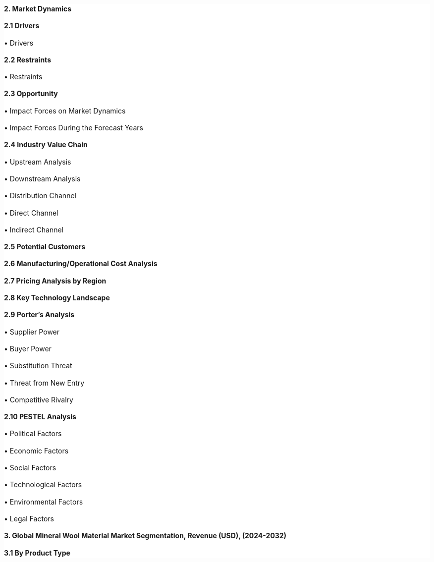 <strong>2. Market Dynamics</strong>

<strong>2.1 Drivers</strong>

• Drivers

<strong>2.2 Restraints</strong>

• Restraints

<strong>2.3 Opportunity</strong>

• Impact Forces on Market Dynamics

• Impact Forces During the Forecast Years

<strong>2.4 Industry Value Chain</strong>

• Upstream Analysis

• Downstream Analysis

• Distribution Channel

• Direct Channel

• Indirect Channel

<strong>2.5 Potential Customers</strong>

<strong>2.6 Manufacturing/Operational Cost Analysis</strong>

<strong>2.7 Pricing Analysis by Region</strong>

<strong>2.8 Key Technology Landscape</strong>

<strong>2.9 Porter’s Analysis</strong>

• Supplier Power

• Buyer Power

• Substitution Threat

• Threat from New Entry

• Competitive Rivalry

<strong>2.10 PESTEL Analysis</strong>

• Political Factors

• Economic Factors

• Social Factors

• Technological Factors

• Environmental Factors

• Legal Factors

<strong>3. Global Mineral Wool Material Market Segmentation, Revenue (USD), (2024-2032)</strong>

<strong>3.1 By Product Type</strong>
